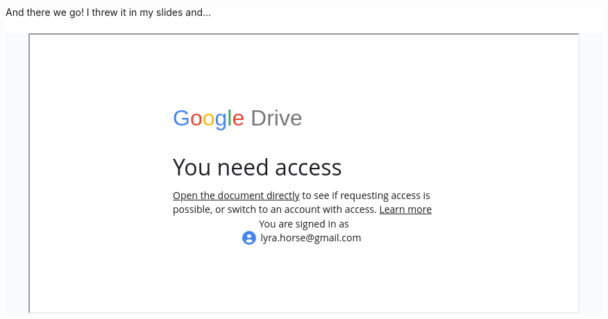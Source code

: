 And there we go! I threw it in my slides and...

<div class="genericContainer" style="background:#F9FBFD">
    <div class="sldsMain" style="margin:20px 10px">
            <div class="sldsSlide" style="aspect-ratio:unset;height:fit-content;">
                <div style="width:94%;height:90%;margin:12px auto;overflow:hidden;border: 2px inset #EEE;background:#0E0E0E">
<div class="needAccess">
    <div>
        <div class="needAccessLogo"><span style="font-weight:501;filter: blur(0.4px)"><span style="color:#4285F4">G</span><span style="color:#EA4335">o</span><span style="color:#FBBC05">o</span><span style="color:#4285F4">g</span><span style="color:#34A853">l</span><span style="color:#EA4335">e</span></span> Drive</div>
        <div style="font-size:32px;color:#202124;width: 100%;margin: 8px 0;">You need access</div>
        <div class="needAccessText"><a href="https://docs.google.com/presentation/d/10LlimFowOJ_noDrJsv4CnRgU8XoUKRAa6YjTeJFrs70/edit">Open the document directly</a> to see if requesting access is possible, or switch to an account with access. <a href="https://www.youtube.com/watch?v=Hh9iFc5Sdso">Learn more</a></div>
        <div class="needAccessSignedAs">
            You are signed in as
            <div style="display:flex"><div class="over360" style="width:20px;height:20px;background:#4285F4;border-radius:100px;vertical-align: text-top"><div style="width:14px;height:14px;margin:3px;overflow:hidden;border-radius:10px"><div style="width:6px;height:5.5px;margin:2px auto 1.5px;background:#FFF;border-radius:10px"></div><div style="width:12px;height:14px;margin:auto;background:#FFF;border-radius:10px"></div></div></div><span style="margin: 0 7px">lyra.horse@gmail.com</span></div>
        </div>
    </div>
</div>
                </div>
            </div>
        </div>
</div>

<style>
    .needAccess {
        font-family: "Google Sans", "Open Sans", Roboto, sans-serif;
        display: flex;
        width: 100%;
        min-height: 400px;
        height: fit-content;
        background: #FFF;
        font-size: 14px;
    }
    .needAccess > div {
        display: flex;
        flex-direction: column;
        margin: auto;
        padding: 50px 0;
        align-items: center;
        width: 90%;
        max-width: 378px;
    }
    .needAccessLogo {
        font-size: 32px;
        font-family: "Product Sans", Arial, Helvetica, sans-serif;
        color: #0008;
        width: 100%;
        margin-bottom: 16px;
    }
    .needAccessSignedAs {
        display: flex;
        align-items: center;
        flex-direction: column;
        text-align: center;